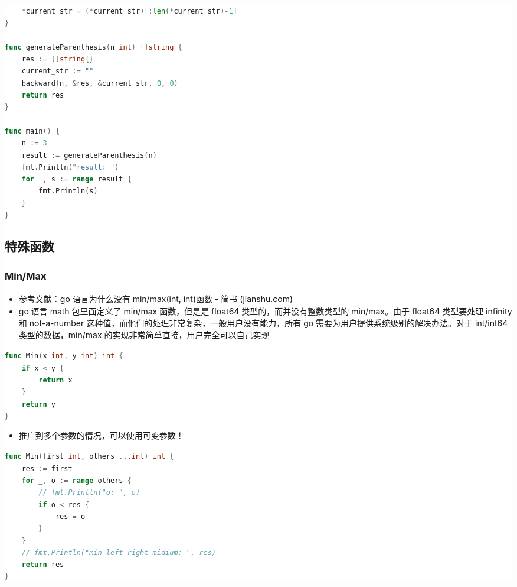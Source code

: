 ```go
    *current_str = (*current_str)[:len(*current_str)-1]
}

func generateParenthesis(n int) []string {
    res := []string{}
    current_str := ""
    backward(n, &res, &current_str, 0, 0)
    return res
}

func main() {
    n := 3
    result := generateParenthesis(n)
    fmt.Println("result: ")
    for _, s := range result {
        fmt.Println(s)
    }
}
```

## **特殊函数**

### **Min/Max**

- 参考文献：[go 语言为什么没有 min/max(int, int)函数 - 简书 (jianshu.com)](https://www.jianshu.com/p/4a833196b02c)
- go 语言 math 包里面定义了 min/max 函数，但是是 float64 类型的，而并没有整数类型的 min/max。由于 float64 类型要处理 infinity 和 not-a-number 这种值，而他们的处理非常复杂，一般用户没有能力，所有 go 需要为用户提供系统级别的解决办法。对于 int/int64 类型的数据，min/max 的实现非常简单直接，用户完全可以自己实现

```go
func Min(x int, y int) int {
    if x < y {
        return x
    }
    return y
}
```

- 推广到多个参数的情况，可以使用可变参数！

```go
func Min(first int, others ...int) int {
    res := first
    for _, o := range others {
        // fmt.Println("o: ", o)
        if o < res {
            res = o
        }
    }
    // fmt.Println("min left right midium: ", res)
    return res
}
```
